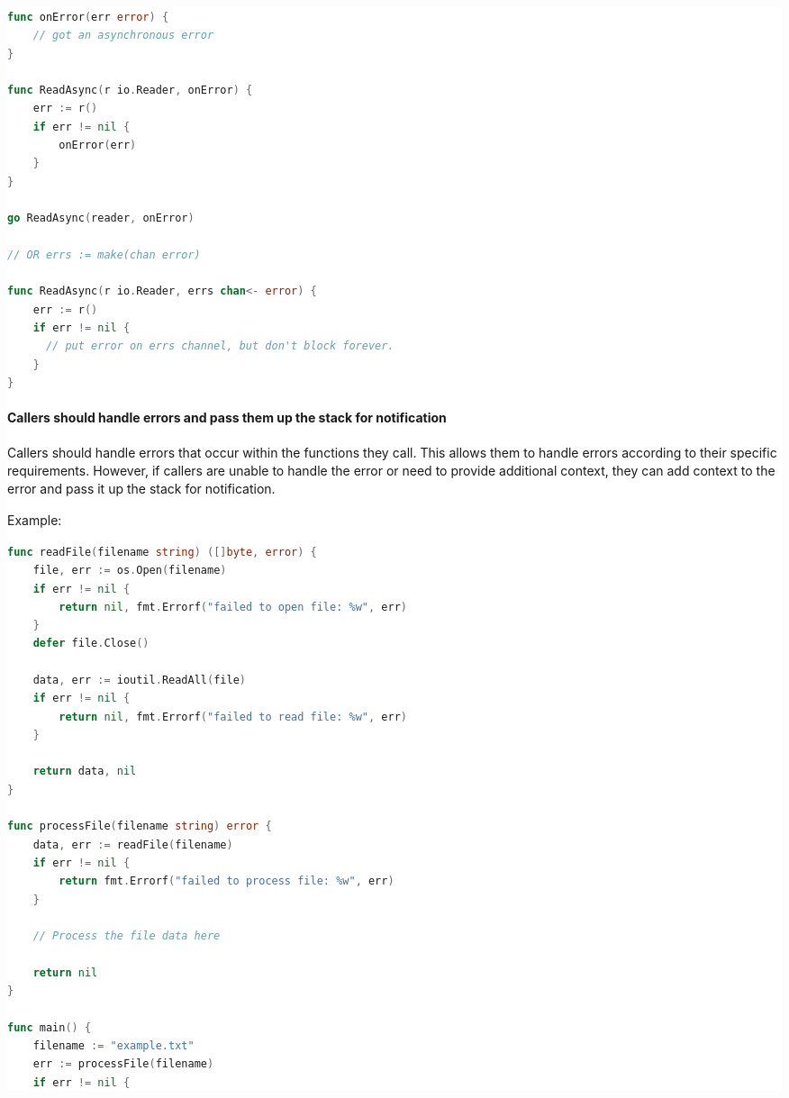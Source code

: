 ```go
func onError(err error) { 
    // got an asynchronous error 
}

func ReadAsync(r io.Reader, onError) { 
    err := r()
    if err != nil { 
        onError(err)
    } 
} 

go ReadAsync(reader, onError)

// OR errs := make(chan error)

func ReadAsync(r io.Reader, errs chan<- error) { 
    err := r()
    if err != nil { 
      // put error on errs channel, but don't block forever.
    }
}
```

#### Callers should handle errors and pass them up the stack for notification

Callers should handle errors that occur within the functions they call. This allows them to handle errors according to 
their specific requirements. However, if callers are unable to handle the error or need to provide additional context, 
they can add context to the error and pass it up the stack for notification. 

Example:

```go
func readFile(filename string) ([]byte, error) {
	file, err := os.Open(filename)
	if err != nil {
		return nil, fmt.Errorf("failed to open file: %w", err)
	}
	defer file.Close()

	data, err := ioutil.ReadAll(file)
	if err != nil {
		return nil, fmt.Errorf("failed to read file: %w", err)
	}

	return data, nil
}

func processFile(filename string) error {
	data, err := readFile(filename)
	if err != nil {
		return fmt.Errorf("failed to process file: %w", err)
	}

	// Process the file data here

	return nil
}

func main() {
	filename := "example.txt"
	err := processFile(filename)
	if err != nil {
```